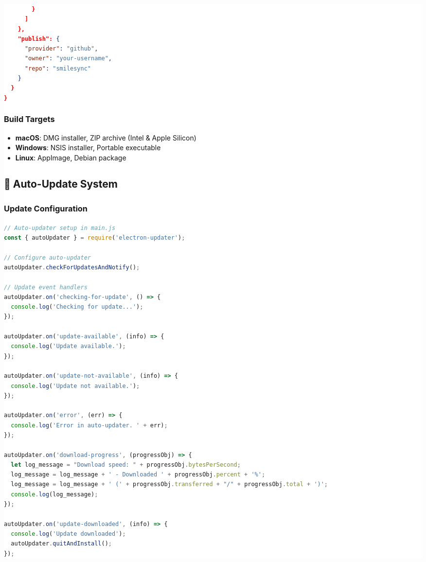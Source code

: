 ```json
        }
      ]
    },
    "publish": {
      "provider": "github",
      "owner": "your-username",
      "repo": "smilesync"
    }
  }
}
```

### Build Targets
- **macOS**: DMG installer, ZIP archive (Intel & Apple Silicon)
- **Windows**: NSIS installer, Portable executable
- **Linux**: AppImage, Debian package

## 🔄 Auto-Update System

### Update Configuration
```javascript
// Auto-updater setup in main.js
const { autoUpdater } = require('electron-updater');

// Configure auto-updater
autoUpdater.checkForUpdatesAndNotify();

// Update event handlers
autoUpdater.on('checking-for-update', () => {
  console.log('Checking for update...');
});

autoUpdater.on('update-available', (info) => {
  console.log('Update available.');
});

autoUpdater.on('update-not-available', (info) => {
  console.log('Update not available.');
});

autoUpdater.on('error', (err) => {
  console.log('Error in auto-updater. ' + err);
});

autoUpdater.on('download-progress', (progressObj) => {
  let log_message = "Download speed: " + progressObj.bytesPerSecond;
  log_message = log_message + ' - Downloaded ' + progressObj.percent + '%';
  log_message = log_message + ' (' + progressObj.transferred + "/" + progressObj.total + ')';
  console.log(log_message);
});

autoUpdater.on('update-downloaded', (info) => {
  console.log('Update downloaded');
  autoUpdater.quitAndInstall();
});
```
